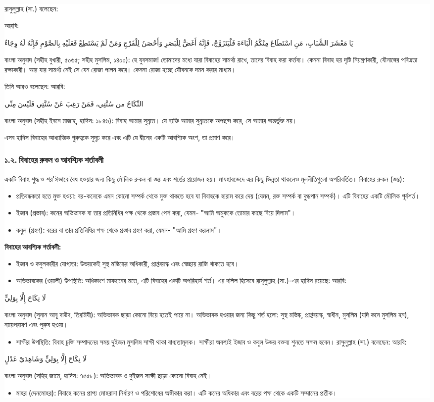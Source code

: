 রাসুলুল্লাহ (সা.) বলেছেন:

আরবি:

 يَا مَعْشَرَ الشَّبَابِ، مَنِ اسْتَطَاعَ مِنْكُمُ الْبَاءَةَ فَلْيَتَزَوَّجْ، فَإِنَّهُ أَغَضُّ لِلْبَصَرِ وَأَحْصَنُ لِلْفَرْجِ وَمَنْ لَمْ يَسْتَطِعْ فَعَلَيْهِ بِالصَّوْمِ فَإِنَّهُ لَهُ وِجَاءٌ

বাংলা অনুবাদ (সহীহ বুখারী, ৫০৬৫; সহীহ মুসলিম, ১৪০০): হে যুবসমাজ! তোমাদের মধ্যে যারা বিবাহের সামর্থ্য রাখে, তাদের বিবাহ করা কর্তব্য। কেননা বিবাহ হয় দৃষ্টি নিয়ন্ত্রণকারী, যৌনাঙ্গের পবিত্রতা রক্ষাকারী। আর যার সামর্থ্য নেই সে যেন রোজা পালন করে। কেননা রোজা হচ্ছে যৌবনকে দমন করার মাধ্যম।

তিনি আরও বলেছেন:
আরবি:

 النِّكَاحُ من سُنَّتِي، فَمَنْ رَغِبَ عَنْ سُنَّتِي فَلَيْسَ مِنِّي

বাংলা অনুবাদ (সহীহ ইবনে মাজাহ, হাদিস: ১৮৪৬): বিবাহ আমার সুন্নাত। যে ব্যক্তি আমার সুন্নাতকে অপছন্দ করে, সে আমার অন্তর্ভুক্ত নয়।

এসব হাদিস বিবাহের আধ্যাত্মিক গুরুত্বকে সুদৃঢ় করে এবং এটি যে দ্বীনের একটি আবশ্যিক অংশ, তা প্রমাণ করে।

### ১.২. বিবাহের রুকন ও আবশ্যিক শর্তাবলী
একটি বিবাহ শুদ্ধ ও শর'ঈভাবে বৈধ হওয়ার জন্য কিছু মৌলিক রুকন বা স্তম্ভ এবং শর্তের প্রয়োজন হয়। মাযহাবভেদে এর কিছু ভিন্নতা থাকলেও মূলনীতিগুলো অপরিবর্তিত।
বিবাহের রুকন (স্তম্ভ):

- প্রতিবন্ধকতা হতে মুক্ত হওয়া: বর-কনেকে এমন কোনো সম্পর্ক থেকে মুক্ত থাকতে হবে যা বিবাহকে হারাম করে দেয় (যেমন, রক্ত সম্পর্ক বা দুগ্ধপান সম্পর্ক)। এটি বিবাহের একটি মৌলিক পূর্বশর্ত।

- ইজাব (প্রস্তাব): কনের অভিভাবক বা তার প্রতিনিধির পক্ষ থেকে প্রস্তাব পেশ করা, যেমন- "আমি অমুককে তোমার কাছে বিয়ে দিলাম"।

- কবুল (গ্রহণ): বরের বা তার প্রতিনিধির পক্ষ থেকে প্রস্তাব গ্রহণ করা, যেমন- "আমি গ্রহণ করলাম"।

**বিবাহের আবশ্যিক শর্তাবলী:**
- ইজাব ও কবুলকারীর যোগ্যতা: উভয়কেই সুস্থ মস্তিষ্কের অধিকারী, প্রাপ্তবয়স্ক এবং স্বেচ্ছায় রাজি থাকতে হবে।

- অভিভাবকের (ওয়ালী) উপস্থিতি: অধিকাংশ মাযহাবের মতে, এটি বিবাহের একটি অপরিহার্য শর্ত। এর দলিল হিসেবে রাসুলুল্লাহ (সা.)-এর হাদিস রয়েছে:
আরবি:

 لَا نِكَاحَ إِلَّا بِوَلِيٍّ

বাংলা অনুবাদ (সুনান আবূ দাউদ, তিরমিযী): অভিভাবক ছাড়া কোনো বিয়ে হতেই পারে না।
অভিভাবক হওয়ার জন্য কিছু শর্ত হলো: সুস্থ মস্তিষ্ক, প্রাপ্তবয়স্ক, স্বাধীন, মুসলিম (যদি কনে মুসলিম হন), ন্যায়পরায়ণ এবং পুরুষ হওয়া।

- সাক্ষীর উপস্থিতি: বিবাহ চুক্তি সম্পাদনের সময় দুইজন মুসলিম সাক্ষী থাকা বাধ্যতামূলক। সাক্ষীরা অবশ্যই ইজাব ও কবুল উভয় বক্তব্য শুনতে সক্ষম হবেন। রাসুলুল্লাহ (সা.) বলেছেন:
আরবি:

 لَا نِكَاحَ إِلَّا بِوَلِيٍّ وَشَاهِدَيْ عَدْلٍ

বাংলা অনুবাদ (সহিহ জামে, হাদিস: ৭৫৫৮): অভিভাবক ও দুইজন সাক্ষী ছাড়া কোনো বিবাহ নেই।

- মাহর (দেনমোহর): বিবাহে কনের প্রাপ্য মোহরানা নির্ধারণ ও পরিশোধের অঙ্গীকার করা। এটি কনের অধিকার এবং বরের পক্ষ থেকে একটি সম্মানের প্রতীক।
